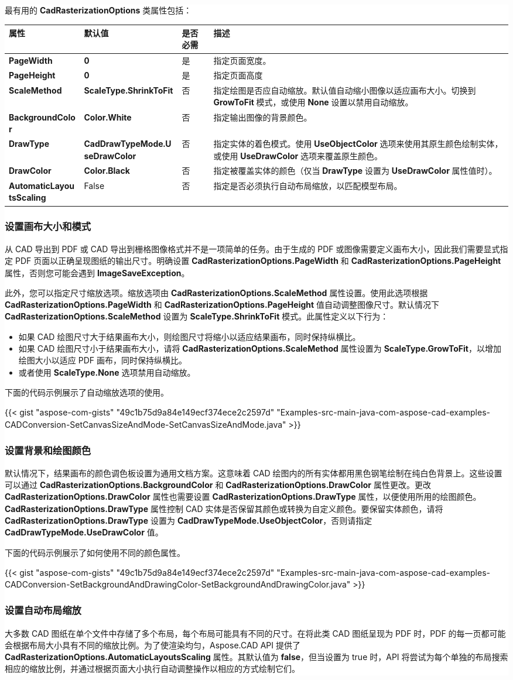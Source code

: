 最有用的 **CadRasterizationOptions** 类属性包括：

|**属性**|**默认值**|**是否必需**|**描述**|
| :- | :- | :- | :- |
|**PageWidth**|**0**|是|指定页面宽度。|
|**PageHeight**|**0**|是|指定页面高度|
|**ScaleMethod**|**ScaleType.ShrinkToFit**|否|指定绘图是否应自动缩放。默认值自动缩小图像以适应画布大小。切换到 **GrowToFit** 模式，或使用 **None** 设置以禁用自动缩放。|
|**BackgroundColor**|**Color.White**|否|指定输出图像的背景颜色。|
|**DrawType**|**CadDrawTypeMode.UseDrawColor**|否|指定实体的着色模式。使用 **UseObjectColor** 选项来使用其原生颜色绘制实体，或使用 **UseDrawColor** 选项来覆盖原生颜色。|
|**DrawColor**|**Color.Black**|否|指定被覆盖实体的颜色（仅当 **DrawType** 设置为 **UseDrawColor** 属性值时）。|
|**AutomaticLayoutsScaling**|False|否|指定是否必须执行自动布局缩放，以匹配模型布局。|
### **设置画布大小和模式**
从 CAD 导出到 PDF 或 CAD 导出到栅格图像格式并不是一项简单的任务。由于生成的 PDF 或图像需要定义画布大小，因此我们需要显式指定 PDF 页面以正确呈现图纸的输出尺寸。明确设置 **CadRasterizationOptions.PageWidth** 和 **CadRasterizationOptions.PageHeight** 属性，否则您可能会遇到 **ImageSaveException**。

此外，您可以指定尺寸缩放选项。缩放选项由 **CadRasterizationOptions.ScaleMethod** 属性设置。使用此选项根据 **CadRasterizationOptions.PageWidth** 和 **CadRasterizationOptions.PageHeight** 值自动调整图像尺寸。默认情况下 **CadRasterizationOptions.ScaleMethod** 设置为 **ScaleType.ShrinkToFit** 模式。此属性定义以下行为：

- 如果 CAD 绘图尺寸大于结果画布大小，则绘图尺寸将缩小以适应结果画布，同时保持纵横比。
- 如果 CAD 绘图尺寸小于结果画布大小，请将 **CadRasterizationOptions.ScaleMethod** 属性设置为 **ScaleType.GrowToFit**，以增加绘图大小以适应 PDF 画布，同时保持纵横比。
- 或者使用 **ScaleType.None** 选项禁用自动缩放。

下面的代码示例展示了自动缩放选项的使用。

{{< gist "aspose-com-gists" "49c1b75d9a84e149ecf374ece2c2597d" "Examples-src-main-java-com-aspose-cad-examples-CADConversion-SetCanvasSizeAndMode-SetCanvasSizeAndMode.java" >}}




### **设置背景和绘图颜色**
默认情况下，结果画布的颜色调色板设置为通用文档方案。这意味着 CAD 绘图内的所有实体都用黑色钢笔绘制在纯白色背景上。这些设置可以通过 **CadRasterizationOptions.BackgroundColor** 和 **CadRasterizationOptions.DrawColor** 属性更改。更改 **CadRasterizationOptions.DrawColor** 属性也需要设置 **CadRasterizationOptions.DrawType** 属性，以便使用所用的绘图颜色。**CadRasterizationOptions.DrawType** 属性控制 CAD 实体是否保留其颜色或转换为自定义颜色。要保留实体颜色，请将 **CadRasterizationOptions.DrawType** 设置为 **CadDrawTypeMode.UseObjectColor**，否则请指定 **CadDrawTypeMode.UseDrawColor** 值。

下面的代码示例展示了如何使用不同的颜色属性。

{{< gist "aspose-com-gists" "49c1b75d9a84e149ecf374ece2c2597d" "Examples-src-main-java-com-aspose-cad-examples-CADConversion-SetBackgroundAndDrawingColor-SetBackgroundAndDrawingColor.java" >}}




### **设置自动布局缩放**
大多数 CAD 图纸在单个文件中存储了多个布局，每个布局可能具有不同的尺寸。在将此类 CAD 图纸呈现为 PDF 时，PDF 的每一页都可能会根据布局大小具有不同的缩放比例。为了使渲染均匀，Aspose.CAD API 提供了 **CadRasterizationOptions.AutomaticLayoutsScaling** 属性。其默认值为 **false**，但当设置为 true 时，API 将尝试为每个单独的布局搜索相应的缩放比例，并通过根据页面大小执行自动调整操作以相应的方式绘制它们。
